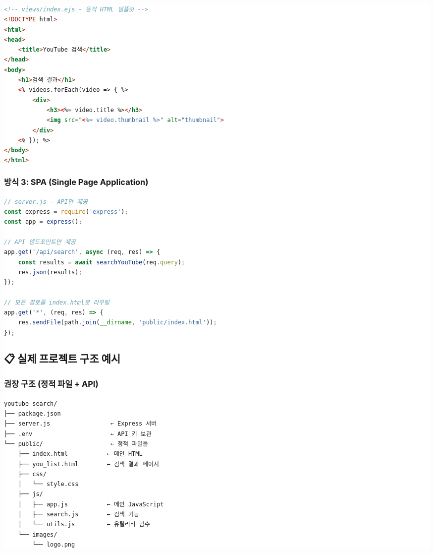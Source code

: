 ```html
<!-- views/index.ejs - 동적 HTML 템플릿 -->
<!DOCTYPE html>
<html>
<head>
    <title>YouTube 검색</title>
</head>
<body>
    <h1>검색 결과</h1>
    <% videos.forEach(video => { %>
        <div>
            <h3><%= video.title %></h3>
            <img src="<%= video.thumbnail %>" alt="thumbnail">
        </div>
    <% }); %>
</body>
</html>
```

### 방식 3: SPA (Single Page Application)

```javascript
// server.js - API만 제공
const express = require('express');
const app = express();

// API 엔드포인트만 제공
app.get('/api/search', async (req, res) => {
    const results = await searchYouTube(req.query);
    res.json(results);
});

// 모든 경로를 index.html로 라우팅
app.get('*', (req, res) => {
    res.sendFile(path.join(__dirname, 'public/index.html'));
});
```

## 📋 실제 프로젝트 구조 예시

### 권장 구조 (정적 파일 + API)

```
youtube-search/
├── package.json
├── server.js                 ← Express 서버
├── .env                      ← API 키 보관
└── public/                   ← 정적 파일들
    ├── index.html           ← 메인 HTML
    ├── you_list.html        ← 검색 결과 페이지
    ├── css/
    │   └── style.css
    ├── js/
    │   ├── app.js           ← 메인 JavaScript
    │   ├── search.js        ← 검색 기능
    │   └── utils.js         ← 유틸리티 함수
    └── images/
        └── logo.png
```
